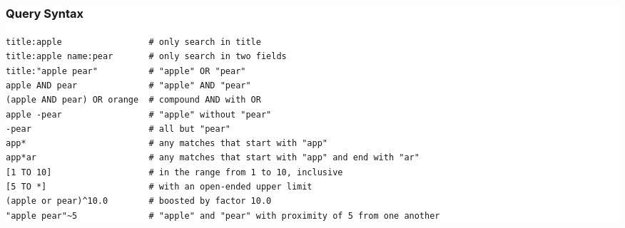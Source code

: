 ### Query Syntax

    title:apple                 # only search in title
    title:apple name:pear       # only search in two fields
    title:"apple pear"          # "apple" OR "pear"
    apple AND pear              # "apple" AND "pear"
    (apple AND pear) OR orange  # compound AND with OR
    apple -pear                 # "apple" without "pear"
    -pear                       # all but "pear"
    app*                        # any matches that start with "app"
    app*ar                      # any matches that start with "app" and end with "ar"
    [1 TO 10]                   # in the range from 1 to 10, inclusive
    [5 TO *]                    # with an open-ended upper limit
    (apple or pear)^10.0        # boosted by factor 10.0
    "apple pear"~5              # "apple" and "pear" with proximity of 5 from one another
